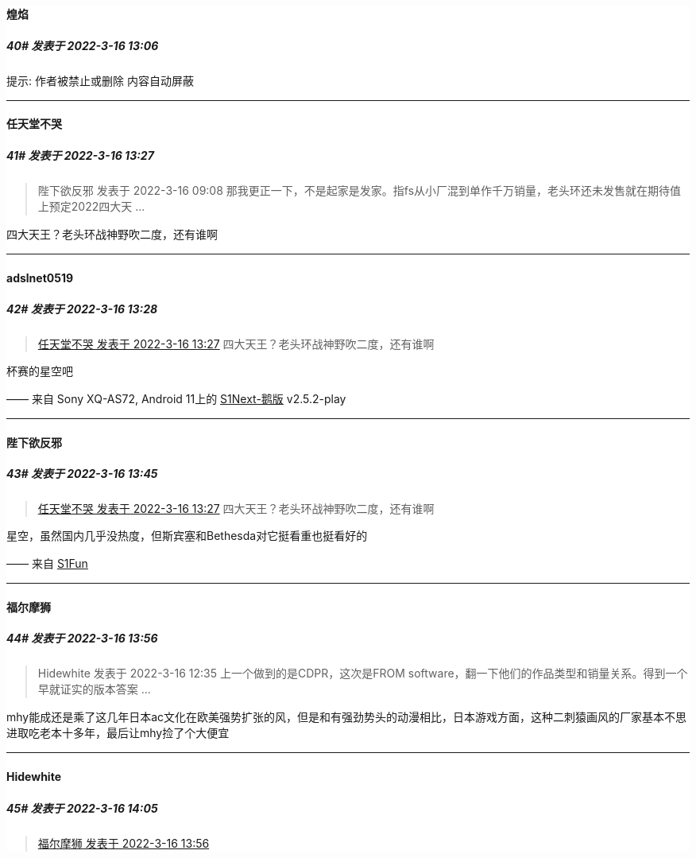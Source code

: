 ####  煌焰  
##### 40#       发表于 2022-3-16 13:06

提示: 作者被禁止或删除 内容自动屏蔽

*****

####  任天堂不哭  
##### 41#       发表于 2022-3-16 13:27

<blockquote>陛下欲反邪 发表于 2022-3-16 09:08
那我更正一下，不是起家是发家。指fs从小厂混到单作千万销量，老头环还未发售就在期待值上预定2022四大天 ...</blockquote>
四大天王？老头环战神野吹二度，还有谁啊

*****

####  adslnet0519  
##### 42#       发表于 2022-3-16 13:28

<blockquote><a href="httphttps://bbs.saraba1st.com/2b/forum.php?mod=redirect&amp;goto=findpost&amp;pid=55064719&amp;ptid=2058135" target="_blank">任天堂不哭 发表于 2022-3-16 13:27</a>
四大天王？老头环战神野吹二度，还有谁啊</blockquote>
杯赛的星空吧

—— 来自 Sony XQ-AS72, Android 11上的 [S1Next-鹅版](https://github.com/ykrank/S1-Next/releases) v2.5.2-play

*****

####  陛下欲反邪  
##### 43#       发表于 2022-3-16 13:45

<blockquote><a href="httphttps://bbs.saraba1st.com/2b/forum.php?mod=redirect&amp;goto=findpost&amp;pid=55064719&amp;ptid=2058135" target="_blank">任天堂不哭 发表于 2022-3-16 13:27</a>
四大天王？老头环战神野吹二度，还有谁啊</blockquote>
星空，虽然国内几乎没热度，但斯宾塞和Bethesda对它挺看重也挺看好的

—— 来自 [S1Fun](https://s1fun.koalcat.com)

*****

####  福尔摩狮  
##### 44#       发表于 2022-3-16 13:56

<blockquote>Hidewhite 发表于 2022-3-16 12:35
上一个做到的是CDPR，这次是FROM software，翻一下他们的作品类型和销量关系。得到一个早就证实的版本答案 ...</blockquote>
mhy能成还是乘了这几年日本ac文化在欧美强势扩张的风，但是和有强劲势头的动漫相比，日本游戏方面，这种二刺猿画风的厂家基本不思进取吃老本十多年，最后让mhy捡了个大便宜

*****

####  Hidewhite  
##### 45#       发表于 2022-3-16 14:05

<blockquote><a href="httphttps://bbs.saraba1st.com/2b/forum.php?mod=redirect&amp;goto=findpost&amp;pid=55065147&amp;ptid=2058135" target="_blank">福尔摩狮 发表于 2022-3-16 13:56</a>
